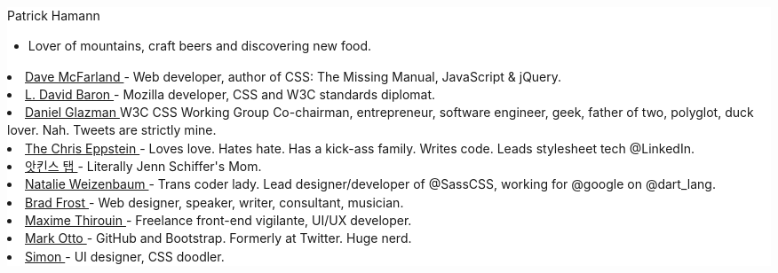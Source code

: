    Patrick Hamann
  </a>
  - Lover of mountains, craft beers and discovering new food.
 </li>
 <li>
  <a href="https://twitter.com/davemcfarland">
   Dave McFarland
  </a>
  - Web developer, author of CSS: The Missing Manual, JavaScript & jQuery.
 </li>
 <li>
  <a href="https://twitter.com/davidbaron">
   L. David Baron
  </a>
  - Mozilla developer, CSS and W3C standards diplomat.
 </li>
 <li>
  <a href="https://twitter.com/glazou">
   Daniel Glazman
  </a>
  W3C CSS Working Group Co-chairman, entrepreneur, software engineer, geek, father of two, polyglot, duck lover. Nah. Tweets are strictly mine.
 </li>
 <li>
  <a href="https://twitter.com/chriseppstein">
   The Chris Eppstein
  </a>
  - Loves love. Hates hate. Has a kick-ass family. Writes code. Leads stylesheet tech @LinkedIn.
 </li>
 <li>
  <a href="https://twitter.com/tabatkins">
   앗킨스 탭
  </a>
  - Literally Jenn Schiffer's Mom.
 </li>
 <li>
  <a href="https://twitter.com/nex3">
   Natalie Weizenbaum
  </a>
  - Trans coder lady. Lead designer/developer of @SassCSS, working for @google on @dart_lang.
 </li>
 <li>
  <a href="https://twitter.com/brad_frost">
   Brad Frost
  </a>
  - Web designer, speaker, writer, consultant, musician.
 </li>
 <li>
  <a href="https://twitter.com/MoOx">
   Maxime Thirouin
  </a>
  - Freelance front-end vigilante, UI/UX developer.
 </li>
 <li>
  <a href="https://twitter.com/mdo">
   Mark Otto
  </a>
  - GitHub and Bootstrap. Formerly at Twitter. Huge nerd.
 </li>
 <li>
  <a href="https://twitter.com/simurai">
   Simon
  </a>
  - UI designer, CSS doodler.